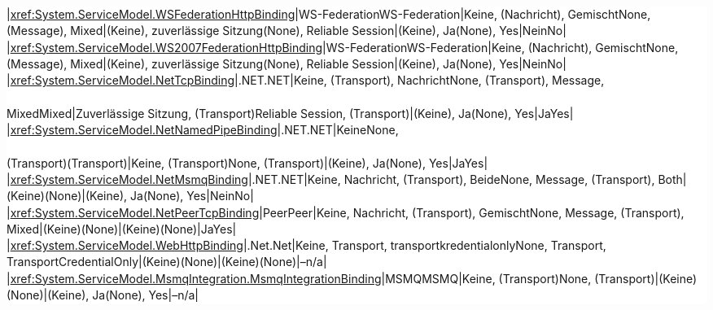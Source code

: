 |<xref:System.ServiceModel.WSFederationHttpBinding>|<span data-ttu-id="92055-166">WS-Federation</span><span class="sxs-lookup"><span data-stu-id="92055-166">WS-Federation</span></span>|<span data-ttu-id="92055-167">Keine, (Nachricht), Gemischt</span><span class="sxs-lookup"><span data-stu-id="92055-167">None, (Message), Mixed</span></span>|<span data-ttu-id="92055-168">(Keine), zuverlässige Sitzung</span><span class="sxs-lookup"><span data-stu-id="92055-168">(None), Reliable Session</span></span>|<span data-ttu-id="92055-169">(Keine), Ja</span><span class="sxs-lookup"><span data-stu-id="92055-169">(None), Yes</span></span>|<span data-ttu-id="92055-170">Nein</span><span class="sxs-lookup"><span data-stu-id="92055-170">No</span></span>|  
|<xref:System.ServiceModel.WS2007FederationHttpBinding>|<span data-ttu-id="92055-171">WS-Federation</span><span class="sxs-lookup"><span data-stu-id="92055-171">WS-Federation</span></span>|<span data-ttu-id="92055-172">Keine, (Nachricht), Gemischt</span><span class="sxs-lookup"><span data-stu-id="92055-172">None, (Message), Mixed</span></span>|<span data-ttu-id="92055-173">(Keine), zuverlässige Sitzung</span><span class="sxs-lookup"><span data-stu-id="92055-173">(None), Reliable Session</span></span>|<span data-ttu-id="92055-174">(Keine), Ja</span><span class="sxs-lookup"><span data-stu-id="92055-174">(None), Yes</span></span>|<span data-ttu-id="92055-175">Nein</span><span class="sxs-lookup"><span data-stu-id="92055-175">No</span></span>|  
|<xref:System.ServiceModel.NetTcpBinding>|<span data-ttu-id="92055-176">.NET</span><span class="sxs-lookup"><span data-stu-id="92055-176">.NET</span></span>|<span data-ttu-id="92055-177">Keine, (Transport), Nachricht</span><span class="sxs-lookup"><span data-stu-id="92055-177">None, (Transport), Message,</span></span><br /><br /> <span data-ttu-id="92055-178">Mixed</span><span class="sxs-lookup"><span data-stu-id="92055-178">Mixed</span></span>|<span data-ttu-id="92055-179">Zuverlässige Sitzung, (Transport)</span><span class="sxs-lookup"><span data-stu-id="92055-179">Reliable Session, (Transport)</span></span>|<span data-ttu-id="92055-180">(Keine), Ja</span><span class="sxs-lookup"><span data-stu-id="92055-180">(None), Yes</span></span>|<span data-ttu-id="92055-181">Ja</span><span class="sxs-lookup"><span data-stu-id="92055-181">Yes</span></span>|  
|<xref:System.ServiceModel.NetNamedPipeBinding>|<span data-ttu-id="92055-182">.NET</span><span class="sxs-lookup"><span data-stu-id="92055-182">.NET</span></span>|<span data-ttu-id="92055-183">Keine</span><span class="sxs-lookup"><span data-stu-id="92055-183">None,</span></span><br /><br /> <span data-ttu-id="92055-184">(Transport)</span><span class="sxs-lookup"><span data-stu-id="92055-184">(Transport)</span></span>|<span data-ttu-id="92055-185">Keine, (Transport)</span><span class="sxs-lookup"><span data-stu-id="92055-185">None, (Transport)</span></span>|<span data-ttu-id="92055-186">(Keine), Ja</span><span class="sxs-lookup"><span data-stu-id="92055-186">(None), Yes</span></span>|<span data-ttu-id="92055-187">Ja</span><span class="sxs-lookup"><span data-stu-id="92055-187">Yes</span></span>|  
|<xref:System.ServiceModel.NetMsmqBinding>|<span data-ttu-id="92055-188">.NET</span><span class="sxs-lookup"><span data-stu-id="92055-188">.NET</span></span>|<span data-ttu-id="92055-189">Keine, Nachricht, (Transport), Beide</span><span class="sxs-lookup"><span data-stu-id="92055-189">None, Message, (Transport), Both</span></span>|<span data-ttu-id="92055-190">(Keine)</span><span class="sxs-lookup"><span data-stu-id="92055-190">(None)</span></span>|<span data-ttu-id="92055-191">(Keine), Ja</span><span class="sxs-lookup"><span data-stu-id="92055-191">(None), Yes</span></span>|<span data-ttu-id="92055-192">Nein</span><span class="sxs-lookup"><span data-stu-id="92055-192">No</span></span>|  
|<xref:System.ServiceModel.NetPeerTcpBinding>|<span data-ttu-id="92055-193">Peer</span><span class="sxs-lookup"><span data-stu-id="92055-193">Peer</span></span>|<span data-ttu-id="92055-194">Keine, Nachricht, (Transport), Gemischt</span><span class="sxs-lookup"><span data-stu-id="92055-194">None, Message, (Transport), Mixed</span></span>|<span data-ttu-id="92055-195">(Keine)</span><span class="sxs-lookup"><span data-stu-id="92055-195">(None)</span></span>|<span data-ttu-id="92055-196">(Keine)</span><span class="sxs-lookup"><span data-stu-id="92055-196">(None)</span></span>|<span data-ttu-id="92055-197">Ja</span><span class="sxs-lookup"><span data-stu-id="92055-197">Yes</span></span>|  
|<xref:System.ServiceModel.WebHttpBinding>|<span data-ttu-id="92055-198">.Net</span><span class="sxs-lookup"><span data-stu-id="92055-198">.Net</span></span>|<span data-ttu-id="92055-199">Keine, Transport, transportkredentialonly</span><span class="sxs-lookup"><span data-stu-id="92055-199">None, Transport, TransportCredentialOnly</span></span>|<span data-ttu-id="92055-200">(Keine)</span><span class="sxs-lookup"><span data-stu-id="92055-200">(None)</span></span>|<span data-ttu-id="92055-201">(Keine)</span><span class="sxs-lookup"><span data-stu-id="92055-201">(None)</span></span>|<span data-ttu-id="92055-202">–</span><span class="sxs-lookup"><span data-stu-id="92055-202">n/a</span></span>|  
|<xref:System.ServiceModel.MsmqIntegration.MsmqIntegrationBinding>|<span data-ttu-id="92055-203">MSMQ</span><span class="sxs-lookup"><span data-stu-id="92055-203">MSMQ</span></span>|<span data-ttu-id="92055-204">Keine, (Transport)</span><span class="sxs-lookup"><span data-stu-id="92055-204">None, (Transport)</span></span>|<span data-ttu-id="92055-205">(Keine)</span><span class="sxs-lookup"><span data-stu-id="92055-205">(None)</span></span>|<span data-ttu-id="92055-206">(Keine), Ja</span><span class="sxs-lookup"><span data-stu-id="92055-206">(None), Yes</span></span>|<span data-ttu-id="92055-207">–</span><span class="sxs-lookup"><span data-stu-id="92055-207">n/a</span></span>|  
  